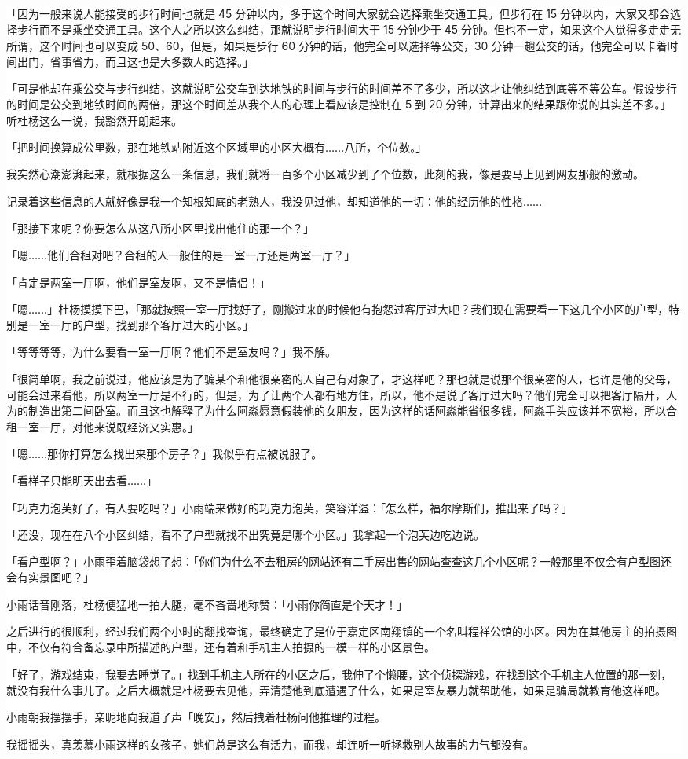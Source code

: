 
「因为一般来说人能接受的步行时间也就是 45 分钟以内，多于这个时间大家就会选择乘坐交通工具。但步行在 15 分钟以内，大家又都会选择步行而不是乘坐交通工具。这个人之所以这么纠结，那就说明步行时间大于 15 分钟少于 45 分钟。但也不一定，如果这个人觉得多走走无所谓，这个时间也可以变成 50、60，但是，如果是步行 60 分钟的话，他完全可以选择等公交，30 分钟一趟公交的话，他完全可以卡着时间出门，省事省力，而且这也是大多数人的选择。」


「可是他却在乘公交与步行纠结，这就说明公交车到达地铁的时间与步行的时间差不了多少，所以这才让他纠结到底等不等公车。假设步行的时间是公交到地铁时间的两倍，那这个时间差从我个人的心理上看应该是控制在 5 到 20 分钟，计算出来的结果跟你说的其实差不多。」听杜杨这么一说，我豁然开朗起来。


「把时间换算成公里数，那在地铁站附近这个区域里的小区大概有……八所，个位数。」


我突然心潮澎湃起来，就根据这么一条信息，我们就将一百多个小区减少到了个位数，此刻的我，像是要马上见到网友那般的激动。


记录着这些信息的人就好像是我一个知根知底的老熟人，我没见过他，却知道他的一切：他的经历他的性格……


「那接下来呢？你要怎么从这八所小区里找出他住的那一个？」


「嗯……他们合租对吧？合租的人一般住的是一室一厅还是两室一厅？」


「肯定是两室一厅啊，他们是室友啊，又不是情侣！」


「嗯……」杜杨摸摸下巴，「那就按照一室一厅找好了，刚搬过来的时候他有抱怨过客厅过大吧？我们现在需要看一下这几个小区的户型，特别是一室一厅的户型，找到那个客厅过大的小区。」


「等等等等，为什么要看一室一厅啊？他们不是室友吗？」我不解。


「很简单啊，我之前说过，他应该是为了骗某个和他很亲密的人自己有对象了，才这样吧？那也就是说那个很亲密的人，也许是他的父母，可能会过来看他，所以两室一厅是不行的，但是，为了让两个人都有地方住，所以，他不是说了客厅过大吗？他们完全可以把客厅隔开，人为的制造出第二间卧室。而且这也解释了为什么阿淼愿意假装他的女朋友，因为这样的话阿淼能省很多钱，阿淼手头应该并不宽裕，所以合租一室一厅，对他来说既经济又实惠。」


「嗯……那你打算怎么找出来那个房子？」我似乎有点被说服了。


「看样子只能明天出去看……」


「巧克力泡芙好了，有人要吃吗？」小雨端来做好的巧克力泡芙，笑容洋溢：「怎么样，福尔摩斯们，推出来了吗？」


「还没，现在在八个小区纠结，看不了户型就找不出究竟是哪个小区。」我拿起一个泡芙边吃边说。


「看户型啊？」小雨歪着脑袋想了想：「你们为什么不去租房的网站还有二手房出售的网站查查这几个小区呢？一般那里不仅会有户型图还会有实景图吧？」


小雨话音刚落，杜杨便猛地一拍大腿，毫不吝啬地称赞：「小雨你简直是个天才！」


之后进行的很顺利，经过我们两个小时的翻找查询，最终确定了是位于嘉定区南翔镇的一个名叫程祥公馆的小区。因为在其他房主的拍摄图中，不仅有符合备忘录中所描述的户型，还有着和手机主人拍摄的一模一样的小区景色。


「好了，游戏结束，我要去睡觉了。」找到手机主人所在的小区之后，我伸了个懒腰，这个侦探游戏，在找到这个手机主人位置的那一刻，就没有我什么事儿了。之后大概就是杜杨要去见他，弄清楚他到底遭遇了什么，如果是室友暴力就帮助他，如果是骗局就教育他这样吧。


小雨朝我摆摆手，亲昵地向我道了声「晚安」，然后拽着杜杨问他推理的过程。


我摇摇头，真羡慕小雨这样的女孩子，她们总是这么有活力，而我，却连听一听拯救别人故事的力气都没有。
